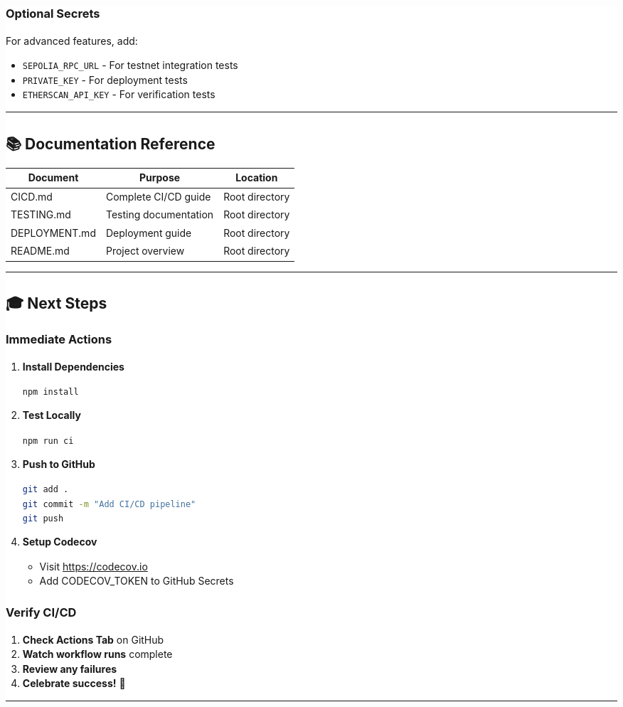 ### Optional Secrets

For advanced features, add:
- `SEPOLIA_RPC_URL` - For testnet integration tests
- `PRIVATE_KEY` - For deployment tests
- `ETHERSCAN_API_KEY` - For verification tests

---

## 📚 Documentation Reference

| Document | Purpose | Location |
|----------|---------|----------|
| CICD.md | Complete CI/CD guide | Root directory |
| TESTING.md | Testing documentation | Root directory |
| DEPLOYMENT.md | Deployment guide | Root directory |
| README.md | Project overview | Root directory |

---

## 🎓 Next Steps

### Immediate Actions

1. **Install Dependencies**
   ```bash
   npm install
   ```

2. **Test Locally**
   ```bash
   npm run ci
   ```

3. **Push to GitHub**
   ```bash
   git add .
   git commit -m "Add CI/CD pipeline"
   git push
   ```

4. **Setup Codecov**
   - Visit https://codecov.io
   - Add CODECOV_TOKEN to GitHub Secrets

### Verify CI/CD

1. **Check Actions Tab** on GitHub
2. **Watch workflow runs** complete
3. **Review any failures**
4. **Celebrate success!** 🎉

---